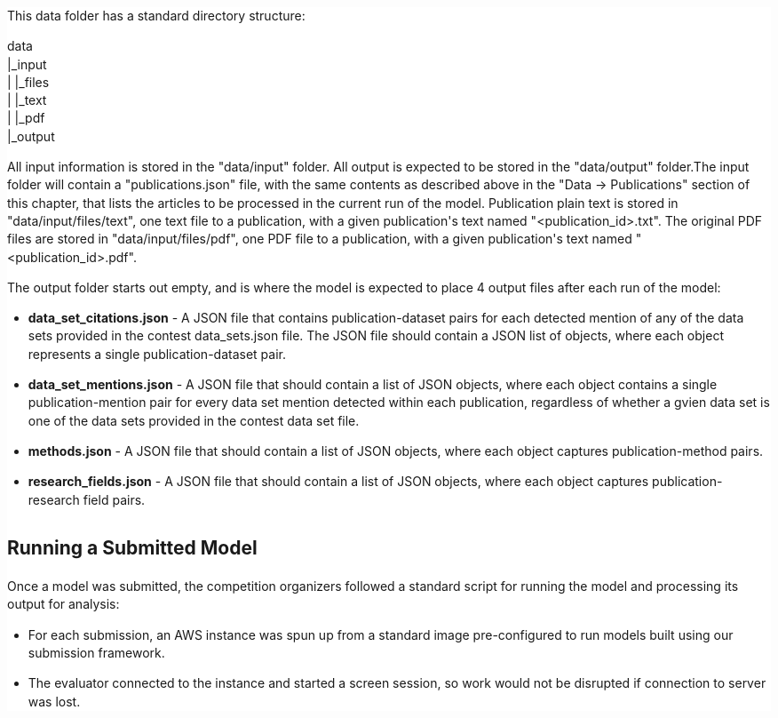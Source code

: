 This data folder has a standard directory structure:

data\
\|\_input\
\| \|\_files\
\| \|\_text\
\| \|\_pdf\
\|\_output

All input information is stored in the "data/input" folder. All output
is expected to be stored in the "data/output" folder.The input folder
will contain a \"publications.json\" file, with the same contents as
described above in the "Data → Publications" section of this chapter,
that lists the articles to be processed in the current run of the model.
Publication plain text is stored in "data/input/files/text", one text
file to a publication, with a given publication\'s text named
\"\<publication\_id\>.txt\". The original PDF files are stored in
"data/input/files/pdf", one PDF file to a publication, with a given
publication\'s text named \"\<publication\_id\>.pdf\".

The output folder starts out empty, and is where the model is expected
to place 4 output files after each run of the model:

-   **data\_set\_citations.json** - A JSON file that contains
    publication-dataset pairs for each detected mention of any of the
    data sets provided in the contest data\_sets.json file. The JSON
    file should contain a JSON list of objects, where each object
    represents a single publication-dataset pair.

-   **data\_set\_mentions.json** - A JSON file that should contain a
    list of JSON objects, where each object contains a single
    publication-mention pair for every data set mention detected within
    each publication, regardless of whether a gvien data set is one of
    the data sets provided in the contest data set file.

-   **methods.json** - A JSON file that should contain a list of JSON
    objects, where each object captures publication-method pairs.

-   **research\_fields.json** - A JSON file that should contain a list
    of JSON objects, where each object captures publication-research
    field pairs.

Running a Submitted Model
-------------------------

Once a model was submitted, the competition organizers followed a
standard script for running the model and processing its output for
analysis:

-   For each submission, an AWS instance was spun up from a standard
    image pre-configured to run models built using our submission
    framework.

-   The evaluator connected to the instance and started a screen
    session, so work would not be disrupted if connection to server was
    lost.
